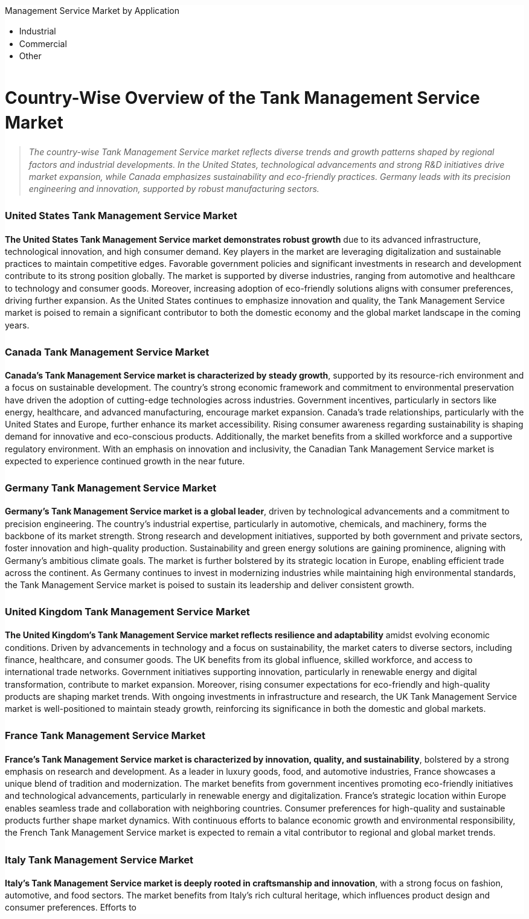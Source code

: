 Management Service Market by Application</h3><ul><li>Industrial</li><li>Commercial</li><li>Other</li></ul><h1><span class="">Country-Wise Overview of the Tank Management Service Market<br /></span></h1><blockquote><p><em><span class="">The country-wise Tank Management Service market reflects diverse trends and growth patterns shaped by regional factors and industrial developments. In the United States, technological advancements and strong R&amp;D initiatives drive market expansion, while Canada emphasizes sustainability and eco-friendly practices. Germany leads with its precision engineering and innovation, supported by robust manufacturing sectors.</span></em></p></blockquote><h3><strong>United States Tank Management Service Market</strong></h3><p><strong>The United States Tank Management Service market demonstrates robust growth</strong> due to its advanced infrastructure, technological innovation, and high consumer demand. Key players in the market are leveraging digitalization and sustainable practices to maintain competitive edges. Favorable government policies and significant investments in research and development contribute to its strong position globally. The market is supported by diverse industries, ranging from automotive and healthcare to technology and consumer goods. Moreover, increasing adoption of eco-friendly solutions aligns with consumer preferences, driving further expansion. As the United States continues to emphasize innovation and quality, the Tank Management Service market is poised to remain a significant contributor to both the domestic economy and the global market landscape in the coming years.</p><h3><strong>Canada Tank Management Service Market</strong></h3><p><strong>Canada&rsquo;s Tank Management Service market is characterized by steady growth</strong>, supported by its resource-rich environment and a focus on sustainable development. The country&rsquo;s strong economic framework and commitment to environmental preservation have driven the adoption of cutting-edge technologies across industries. Government incentives, particularly in sectors like energy, healthcare, and advanced manufacturing, encourage market expansion. Canada&rsquo;s trade relationships, particularly with the United States and Europe, further enhance its market accessibility. Rising consumer awareness regarding sustainability is shaping demand for innovative and eco-conscious products. Additionally, the market benefits from a skilled workforce and a supportive regulatory environment. With an emphasis on innovation and inclusivity, the Canadian Tank Management Service market is expected to experience continued growth in the near future.</p><h3><strong>Germany Tank Management Service Market</strong></h3><p><strong>Germany&rsquo;s Tank Management Service market is a global leader</strong>, driven by technological advancements and a commitment to precision engineering. The country&rsquo;s industrial expertise, particularly in automotive, chemicals, and machinery, forms the backbone of its market strength. Strong research and development initiatives, supported by both government and private sectors, foster innovation and high-quality production. Sustainability and green energy solutions are gaining prominence, aligning with Germany&rsquo;s ambitious climate goals. The market is further bolstered by its strategic location in Europe, enabling efficient trade across the continent. As Germany continues to invest in modernizing industries while maintaining high environmental standards, the Tank Management Service market is poised to sustain its leadership and deliver consistent growth.</p><h3><strong>United Kingdom Tank Management Service Market</strong></h3><p><strong>The United Kingdom&rsquo;s Tank Management Service market reflects resilience and adaptability</strong> amidst evolving economic conditions. Driven by advancements in technology and a focus on sustainability, the market caters to diverse sectors, including finance, healthcare, and consumer goods. The UK benefits from its global influence, skilled workforce, and access to international trade networks. Government initiatives supporting innovation, particularly in renewable energy and digital transformation, contribute to market expansion. Moreover, rising consumer expectations for eco-friendly and high-quality products are shaping market trends. With ongoing investments in infrastructure and research, the UK Tank Management Service market is well-positioned to maintain steady growth, reinforcing its significance in both the domestic and global markets.</p><h3><strong>France Tank Management Service Market</strong></h3><p><strong>France&rsquo;s Tank Management Service market is characterized by innovation, quality, and sustainability</strong>, bolstered by a strong emphasis on research and development. As a leader in luxury goods, food, and automotive industries, France showcases a unique blend of tradition and modernization. The market benefits from government incentives promoting eco-friendly initiatives and technological advancements, particularly in renewable energy and digitalization. France&rsquo;s strategic location within Europe enables seamless trade and collaboration with neighboring countries. Consumer preferences for high-quality and sustainable products further shape market dynamics. With continuous efforts to balance economic growth and environmental responsibility, the French Tank Management Service market is expected to remain a vital contributor to regional and global market trends.</p><h3><strong>Italy Tank Management Service Market</strong></h3><p><strong>Italy&rsquo;s Tank Management Service market is deeply rooted in craftsmanship and innovation</strong>, with a strong focus on fashion, automotive, and food sectors. The market benefits from Italy&rsquo;s rich cultural heritage, which influences product design and consumer preferences. Efforts to